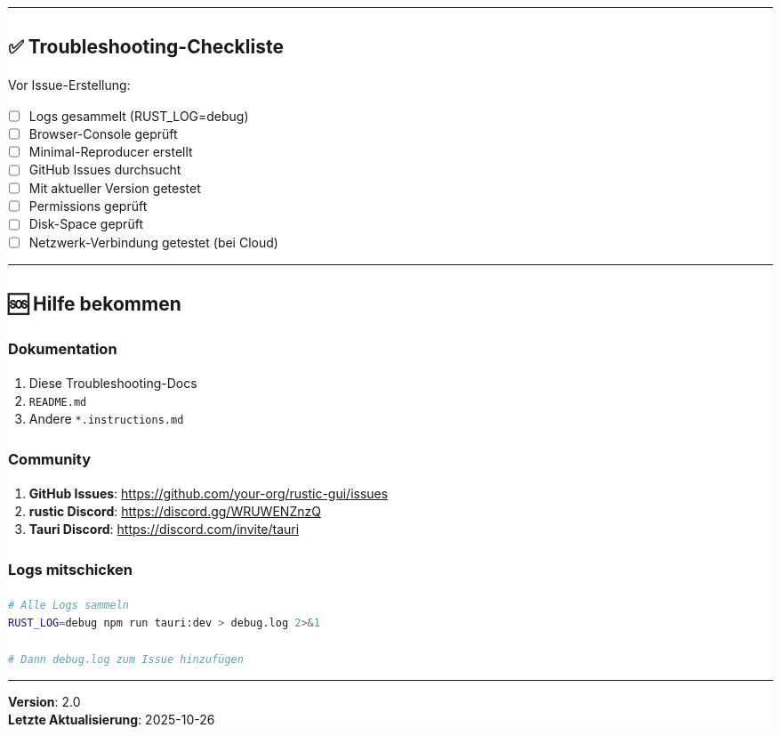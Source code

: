 
---

## ✅ Troubleshooting-Checkliste

Vor Issue-Erstellung:

- [ ] Logs gesammelt (RUST_LOG=debug)
- [ ] Browser-Console geprüft
- [ ] Minimal-Reproducer erstellt
- [ ] GitHub Issues durchsucht
- [ ] Mit aktueller Version getestet
- [ ] Permissions geprüft
- [ ] Disk-Space geprüft
- [ ] Netzwerk-Verbindung getestet (bei Cloud)

---

## 🆘 Hilfe bekommen

### Dokumentation

1. Diese Troubleshooting-Docs
2. `README.md`
3. Andere `*.instructions.md`

### Community

1. **GitHub Issues**: https://github.com/your-org/rustic-gui/issues
2. **rustic Discord**: https://discord.gg/WRUWENZnzQ
3. **Tauri Discord**: https://discord.com/invite/tauri

### Logs mitschicken

```bash
# Alle Logs sammeln
RUST_LOG=debug npm run tauri:dev > debug.log 2>&1

# Dann debug.log zum Issue hinzufügen
```

---

**Version**: 2.0  
**Letzte Aktualisierung**: 2025-10-26